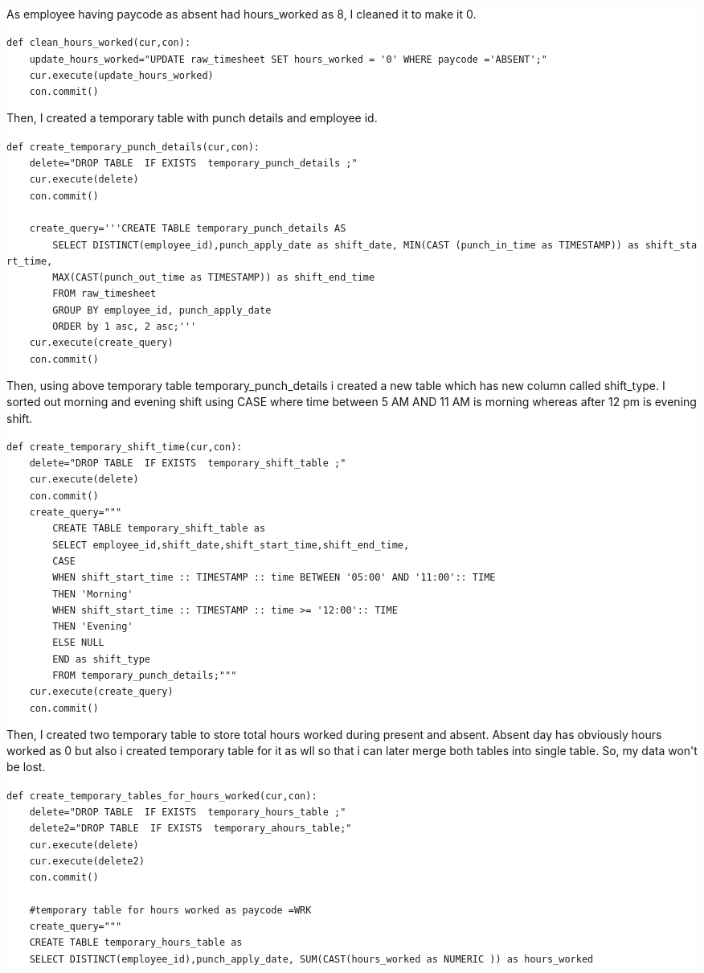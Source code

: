 As employee having paycode as absent had hours_worked as 8, I cleaned it to make it 0.
```
def clean_hours_worked(cur,con):
    update_hours_worked="UPDATE raw_timesheet SET hours_worked = '0' WHERE paycode ='ABSENT';"
    cur.execute(update_hours_worked)
    con.commit()
```
Then, I created a temporary table with punch details and employee id.
```
def create_temporary_punch_details(cur,con):
    delete="DROP TABLE  IF EXISTS  temporary_punch_details ;"
    cur.execute(delete)
    con.commit()

    create_query='''CREATE TABLE temporary_punch_details AS
        SELECT DISTINCT(employee_id),punch_apply_date as shift_date, MIN(CAST (punch_in_time as TIMESTAMP)) as shift_start_time, 
        MAX(CAST(punch_out_time as TIMESTAMP)) as shift_end_time
        FROM raw_timesheet
        GROUP BY employee_id, punch_apply_date
        ORDER by 1 asc, 2 asc;'''
    cur.execute(create_query)
    con.commit()
```
Then, using above temporary table temporary_punch_details i created a new table which has new column called shift_type.
I sorted out morning and evening shift using CASE where time between 5 AM AND 11 AM is morning whereas 
after 12 pm is evening shift.

```
def create_temporary_shift_time(cur,con):
    delete="DROP TABLE  IF EXISTS  temporary_shift_table ;"
    cur.execute(delete)
    con.commit()
    create_query="""
        CREATE TABLE temporary_shift_table as
        SELECT employee_id,shift_date,shift_start_time,shift_end_time,
        CASE 
        WHEN shift_start_time :: TIMESTAMP :: time BETWEEN '05:00' AND '11:00':: TIME 
        THEN 'Morning'
        WHEN shift_start_time :: TIMESTAMP :: time >= '12:00':: TIME
        THEN 'Evening'
        ELSE NULL
        END as shift_type 
        FROM temporary_punch_details;"""
    cur.execute(create_query)
    con.commit()
```
Then, I created two temporary table to store total hours worked during present and absent.
Absent day has obviously hours worked as 0 but also i created temporary table for it as wll so that
i can later merge both tables into single table. So, my data won't be lost.
```
def create_temporary_tables_for_hours_worked(cur,con):
    delete="DROP TABLE  IF EXISTS  temporary_hours_table ;"
    delete2="DROP TABLE  IF EXISTS  temporary_ahours_table;"
    cur.execute(delete)
    cur.execute(delete2)
    con.commit()

    #temporary table for hours worked as paycode =WRK
    create_query="""
    CREATE TABLE temporary_hours_table as
    SELECT DISTINCT(employee_id),punch_apply_date, SUM(CAST(hours_worked as NUMERIC )) as hours_worked
```